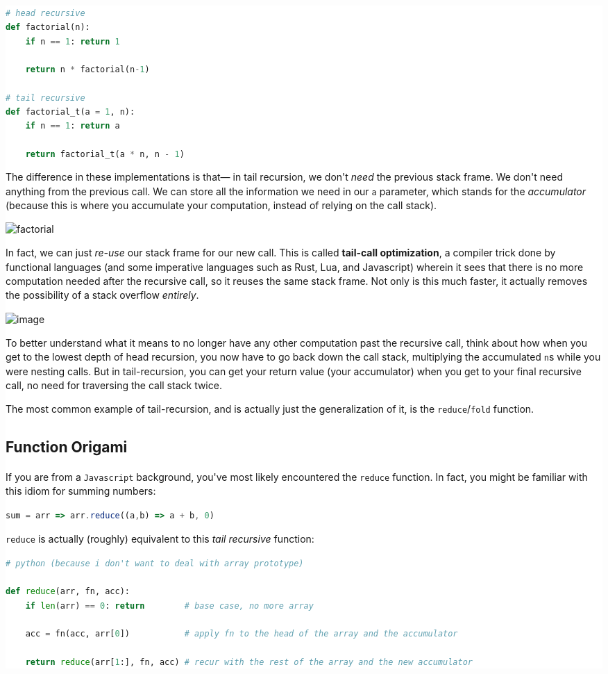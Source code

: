 ```python
# head recursive
def factorial(n):
    if n == 1: return 1

    return n * factorial(n-1)

# tail recursive
def factorial_t(a = 1, n):
    if n == 1: return a

    return factorial_t(a * n, n - 1)
```

The difference in these implementations is that— in tail recursion, we don't *need* the previous stack frame. We don't need anything from the previous call. We can store all the information we need in our `a` parameter, which stands for the *accumulator* (because this is where you accumulate your computation, instead of relying on the call stack).

![factorial](https://github.com/44mira/articles/assets/116419708/586702d4-b609-446c-808e-7f30a58aff0f)

In fact, we can just *re-use* our stack frame for our new call. This is called **tail-call optimization**, a compiler trick done by functional languages (and some imperative languages such as Rust, Lua, and Javascript) wherein it sees that there is no more computation needed after the recursive call, so it reuses the same stack frame. Not only is this much faster, it actually removes the possibility of a stack overflow *entirely*.

![image](https://github.com/44mira/articles/assets/116419708/1cf0e0f0-b266-4f13-8f56-ec4fe3bd34fd)

To better understand what it means to no longer have any other computation past the recursive call, think about how when you get to the lowest depth of head recursion, you now have to go back down the call stack, multiplying the accumulated `n`s while you were nesting calls. But in tail-recursion, you can get your return value (your accumulator) when you get to your final recursive call, no need for traversing the call stack twice.

The most common example of tail-recursion, and is actually just the generalization of it, is the `reduce`/`fold` function.

## Function Origami

If you are from a `Javascript` background, you've most likely encountered the `reduce` function. In fact, you might be familiar with this idiom for summing numbers:

```js
sum = arr => arr.reduce((a,b) => a + b, 0)
```

`reduce` is actually (roughly) equivalent to this *tail recursive* function:

```py
# python (because i don't want to deal with array prototype)

def reduce(arr, fn, acc):
    if len(arr) == 0: return        # base case, no more array

    acc = fn(acc, arr[0])           # apply fn to the head of the array and the accumulator

    return reduce(arr[1:], fn, acc) # recur with the rest of the array and the new accumulator
```
